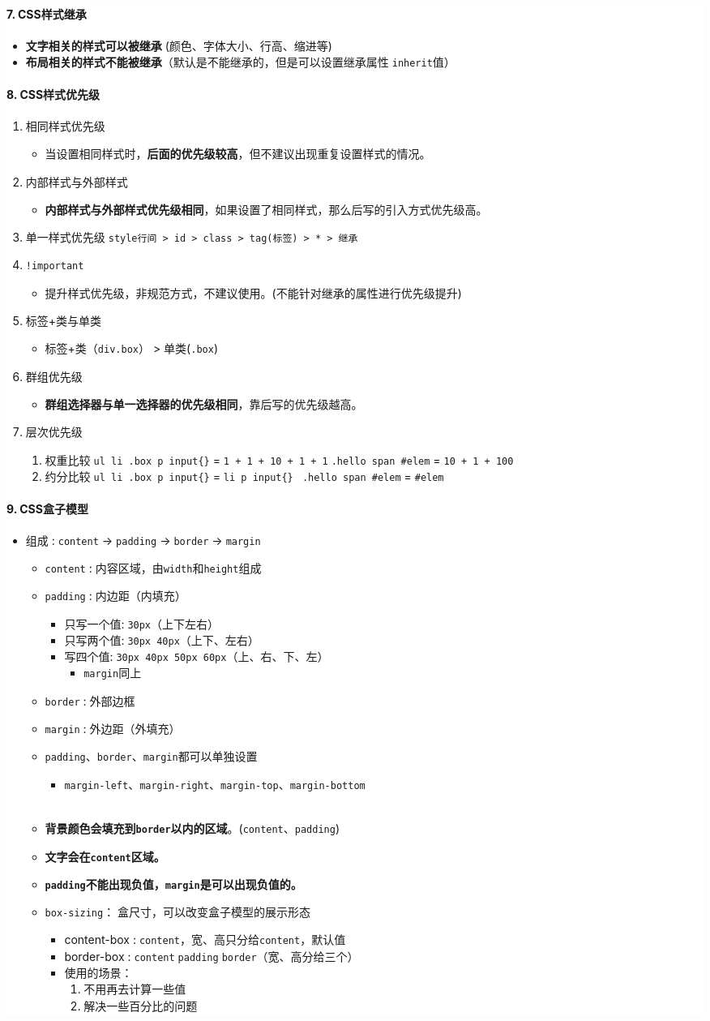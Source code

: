#### 7. CSS样式继承
  * **文字相关的样式可以被继承** (颜色、字体大小、行高、缩进等)
  * **布局相关的样式不能被继承**（默认是不能继承的，但是可以设置继承属性 `inherit`值）

#### 8. CSS样式优先级
  1. 相同样式优先级
       * 当设置相同样式时，**后面的优先级较高**，但不建议出现重复设置样式的情况。
  2. 内部样式与外部样式
       * **内部样式与外部样式优先级相同**，如果设置了相同样式，那么后写的引入方式优先级高。
  3. 单一样式优先级
      `style行间 > id > class > tag(标签) > * > 继承`

  4. `!important`
      * 提升样式优先级，非规范方式，不建议使用。(不能针对继承的属性进行优先级提升)

  5. 标签+类与单类
      * 标签+类（`div.box`） > 单类(`.box`)

  6. 群组优先级
      * **群组选择器与单一选择器的优先级相同**，靠后写的优先级越高。

  7. 层次优先级
      1. 权重比较
          `ul li .box p input{}`  = `1 + 1 + 10 + 1 + 1` 
          `.hello span #elem`  = `10 + 1 + 100`
      2. 约分比较
          `ul li .box p input{}` = `li p input{} `
          `.hello span #elem` = `#elem`

#### 9. CSS盒子模型

  * 组成 : `content` -> `padding` -> `border` -> `margin`
    * `content` : 内容区域，由`width`和`height`组成

    * `padding` : 内边距（内填充） 
      * 只写一个值: `30px`（上下左右）
      * 只写两个值: `30px 40px`（上下、左右）
      * 写四个值: `30px 40px 50px 60px`（上、右、下、左）
        * `margin`同上

    * `border` : 外部边框

    * `margin` : 外边距（外填充）

    * `padding`、`border`、`margin`都可以单独设置 
      * `margin-left`、`margin-right`、`margin-top`、`margin-bottom`
      <br>
    * **背景颜色会填充到`border`以内的区域**。(`content`、`padding`)
    * **文字会在`content`区域。**
    * **`padding`不能出现负值，`margin`是可以出现负值的。**
      <br>
    * `box-sizing`： 盒尺寸，可以改变盒子模型的展示形态
      * content-box : `content`，宽、高只分给`content`，默认值
      * border-box : `content` `padding` `border`（宽、高分给三个）
      * 使用的场景：
        1. 不用再去计算一些值
        2. 解决一些百分比的问题
